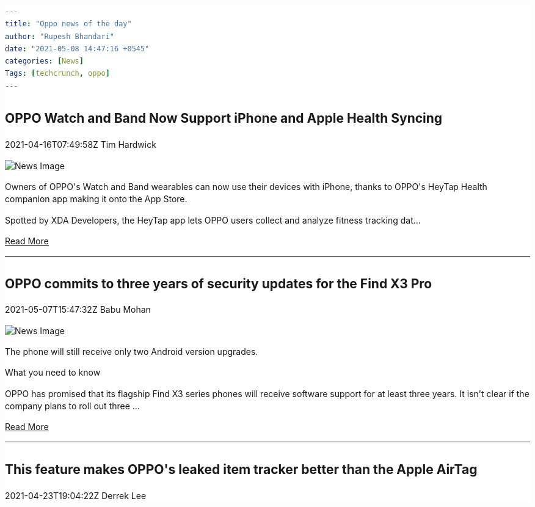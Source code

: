 ```yaml
---
title: "Oppo news of the day"
author: "Rupesh Bhandari"
date: "2021-05-08 14:47:16 +0545"
categories: [News]
Tags: [techcrunch, oppo]
---
```


## OPPO Watch and Band Now Support iPhone and Apple Health Syncing

2021-04-16T07:49:58Z Tim Hardwick

![News Image](https://images.macrumors.com/t/nPN_Tmsz_9jbatsv7J7AB-SxviE=/1971x/https://images.macrumors.com/article-new/2021/04/oppo-watch.jpg)

Owners of OPPO's Watch and Band wearables can now use their devices with iPhone, thanks to OPPO's HeyTap Health companion app making it onto the App Store.





Spotted by XDA Developers, the HeyTap app lets OPPO users collect and analyze fitness tracking dat…

[Read More](https://www.macrumors.com/2021/04/16/oppo-watch-band-support-iphone-syncing/)

---
    
## OPPO commits to three years of security updates for the Find X3 Pro

2021-05-07T15:47:32Z Babu Mohan

![News Image](https://www.androidcentral.com/sites/androidcentral.com/files/styles/large/public/article_images/2021/03/oppo-find-x3-pro-review-10.jpg)

The phone will still receive only two Android version upgrades.



What you need to know


OPPO has promised that its flagship Find X3 series phones will receive software support for at least three years.
It isn't clear if the company plans to roll out three …

[Read More](https://www.androidcentral.com/oppo-promises-least-three-years-security-updates-find-x3-series)

---
    
## This feature makes OPPO's leaked item tracker better than the Apple AirTag

2021-04-23T19:04:22Z Derrek Lee
